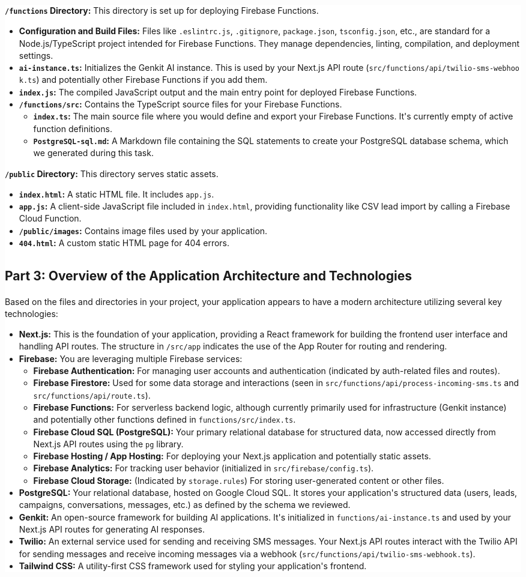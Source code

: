 **`/functions` Directory:**
This directory is set up for deploying Firebase Functions.

*   **Configuration and Build Files:** Files like `.eslintrc.js`, `.gitignore`, `package.json`, `tsconfig.json`, etc., are standard for a Node.js/TypeScript project intended for Firebase Functions. They manage dependencies, linting, compilation, and deployment settings.
*   **`ai-instance.ts`:** Initializes the Genkit AI instance. This is used by your Next.js API route (`src/functions/api/twilio-sms-webhook.ts`) and potentially other Firebase Functions if you add them.
*   **`index.js`:** The compiled JavaScript output and the main entry point for deployed Firebase Functions.
*   **`/functions/src`:** Contains the TypeScript source files for your Firebase Functions.
    *   **`index.ts`:** The main source file where you would define and export your Firebase Functions. It's currently empty of active function definitions.
    *   **`PostgreSQL-sql.md`:** A Markdown file containing the SQL statements to create your PostgreSQL database schema, which we generated during this task.

**`/public` Directory:**
This directory serves static assets.

*   **`index.html`:** A static HTML file. It includes `app.js`.
*   **`app.js`:** A client-side JavaScript file included in `index.html`, providing functionality like CSV lead import by calling a Firebase Cloud Function.
*   **`/public/images`:** Contains image files used by your application.
*   **`404.html`:** A custom static HTML page for 404 errors.

## Part 3: Overview of the Application Architecture and Technologies

Based on the files and directories in your project, your application appears to have a modern architecture utilizing several key technologies:

*   **Next.js:** This is the foundation of your application, providing a React framework for building the frontend user interface and handling API routes. The structure in `/src/app` indicates the use of the App Router for routing and rendering.
*   **Firebase:** You are leveraging multiple Firebase services:
    *   **Firebase Authentication:** For managing user accounts and authentication (indicated by auth-related files and routes).
    *   **Firebase Firestore:** Used for some data storage and interactions (seen in `src/functions/api/process-incoming-sms.ts` and `src/functions/api/route.ts`).
    *   **Firebase Functions:** For serverless backend logic, although currently primarily used for infrastructure (Genkit instance) and potentially other functions defined in `functions/src/index.ts`.
    *   **Firebase Cloud SQL (PostgreSQL):** Your primary relational database for structured data, now accessed directly from Next.js API routes using the `pg` library.
    *   **Firebase Hosting / App Hosting:** For deploying your Next.js application and potentially static assets.
    *   **Firebase Analytics:** For tracking user behavior (initialized in `src/firebase/config.ts`).
    *   **Firebase Cloud Storage:** (Indicated by `storage.rules`) For storing user-generated content or other files.
*   **PostgreSQL:** Your relational database, hosted on Google Cloud SQL. It stores your application's structured data (users, leads, campaigns, conversations, messages, etc.) as defined by the schema we reviewed.
*   **Genkit:** An open-source framework for building AI applications. It's initialized in `functions/ai-instance.ts` and used by your Next.js API routes for generating AI responses.
*   **Twilio:** An external service used for sending and receiving SMS messages. Your Next.js API routes interact with the Twilio API for sending messages and receive incoming messages via a webhook (`src/functions/api/twilio-sms-webhook.ts`).
*   **Tailwind CSS:** A utility-first CSS framework used for styling your application's frontend.
